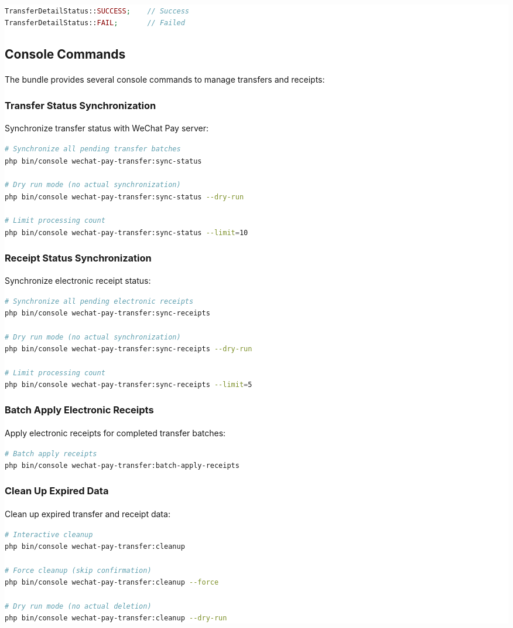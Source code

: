 ```php
TransferDetailStatus::SUCCESS;    // Success
TransferDetailStatus::FAIL;       // Failed
```

## Console Commands

The bundle provides several console commands to manage transfers and receipts:

### Transfer Status Synchronization

Synchronize transfer status with WeChat Pay server:

```bash
# Synchronize all pending transfer batches
php bin/console wechat-pay-transfer:sync-status

# Dry run mode (no actual synchronization)
php bin/console wechat-pay-transfer:sync-status --dry-run

# Limit processing count
php bin/console wechat-pay-transfer:sync-status --limit=10
```

### Receipt Status Synchronization

Synchronize electronic receipt status:

```bash
# Synchronize all pending electronic receipts
php bin/console wechat-pay-transfer:sync-receipts

# Dry run mode (no actual synchronization)
php bin/console wechat-pay-transfer:sync-receipts --dry-run

# Limit processing count
php bin/console wechat-pay-transfer:sync-receipts --limit=5
```

### Batch Apply Electronic Receipts

Apply electronic receipts for completed transfer batches:

```bash
# Batch apply receipts
php bin/console wechat-pay-transfer:batch-apply-receipts
```

### Clean Up Expired Data

Clean up expired transfer and receipt data:

```bash
# Interactive cleanup
php bin/console wechat-pay-transfer:cleanup

# Force cleanup (skip confirmation)
php bin/console wechat-pay-transfer:cleanup --force

# Dry run mode (no actual deletion)
php bin/console wechat-pay-transfer:cleanup --dry-run
```
